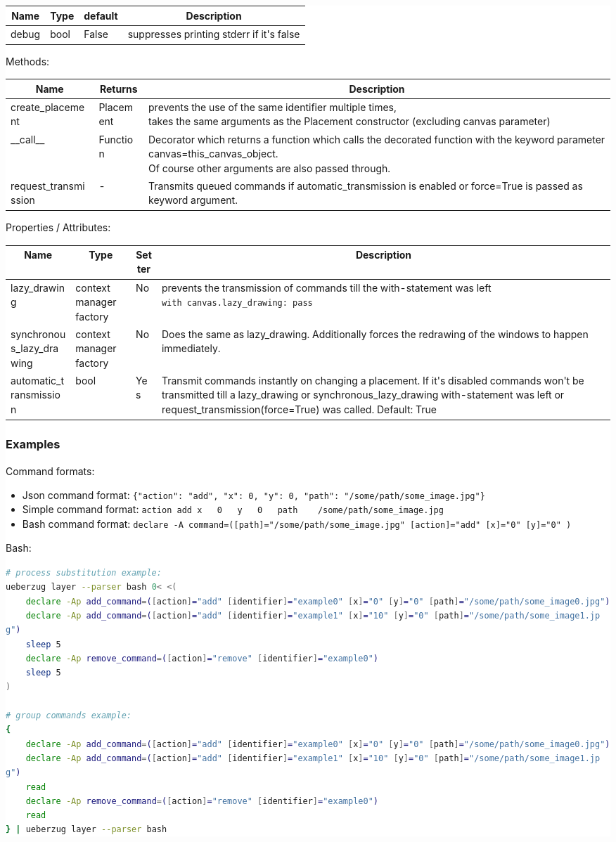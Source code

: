    | Name          | Type         | default  | Description                                    |
   |---------------|--------------|----------|------------------------------------------------|
   | debug         | bool         | False    | suppresses printing stderr if it's false       |

   Methods:

   | Name                 | Returns      | Description                          |
   |----------------------|--------------|--------------------------------------|
   | create_placement     | Placement    | prevents the use of the same identifier multiple times,<br>takes the same arguments as the Placement constructor (excluding canvas parameter) |
   | \_\_call\_\_         | Function     | Decorator which returns a function which calls the decorated function with the keyword parameter canvas=this_canvas_object.<br>Of course other arguments are also passed through. |
   | request_transmission | -            | Transmits queued commands if automatic\_transmission is enabled or force=True is passed as keyword argument. |

   Properties / Attributes:

   | Name          | Type                    | Setter | Description                          |
   |---------------|-------------------------|--------|--------------------------------------|
   | lazy_drawing  | context manager factory | No     | prevents the transmission of commands till the with-statement was left<br>`with canvas.lazy_drawing: pass`|
   | synchronous_lazy_drawing  | context manager factory | No     | Does the same as lazy_drawing. Additionally forces the redrawing of the windows to happen immediately. |
   | automatic\_transmission  | bool | Yes    | Transmit commands instantly on changing a placement. If it's disabled commands won't be transmitted till a lazy_drawing or synchronous_lazy_drawing with-statement was left or request_transmission(force=True) was called. Default: True |




### Examples

Command formats:

- Json command format: `{"action": "add", "x": 0, "y": 0, "path": "/some/path/some_image.jpg"}`
- Simple command format: `action add x   0   y   0   path    /some/path/some_image.jpg`
- Bash command format: `declare -A command=([path]="/some/path/some_image.jpg" [action]="add" [x]="0" [y]="0" )`

Bash:

```bash
# process substitution example:
ueberzug layer --parser bash 0< <(
    declare -Ap add_command=([action]="add" [identifier]="example0" [x]="0" [y]="0" [path]="/some/path/some_image0.jpg")
    declare -Ap add_command=([action]="add" [identifier]="example1" [x]="10" [y]="0" [path]="/some/path/some_image1.jpg")
    sleep 5
    declare -Ap remove_command=([action]="remove" [identifier]="example0")
    sleep 5
)

# group commands example:
{
    declare -Ap add_command=([action]="add" [identifier]="example0" [x]="0" [y]="0" [path]="/some/path/some_image0.jpg")
    declare -Ap add_command=([action]="add" [identifier]="example1" [x]="10" [y]="0" [path]="/some/path/some_image1.jpg")
    read
    declare -Ap remove_command=([action]="remove" [identifier]="example0")
    read
} | ueberzug layer --parser bash
```

